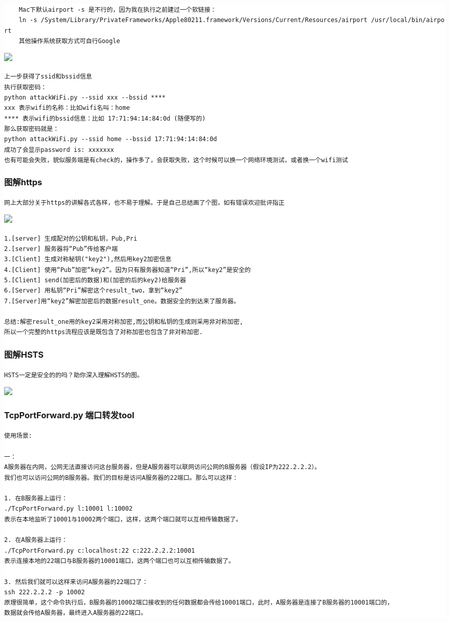 ```
	Mac下默认airport -s 是不行的，因为我在执行之前建过一个软链接：
	ln -s /System/Library/PrivateFrameworks/Apple80211.framework/Versions/Current/Resources/airport /usr/local/bin/airport
	其他操作系统获取方式可自行Google
```
![](https://github.com/LockGit/Hacking/blob/master/img/ssid.png)
```
上一步获得了ssid和bssid信息
执行获取密码：
python attackWiFi.py --ssid xxx --bssid ****
xxx 表示wifi的名称：比如wifi名叫：home
**** 表示wifi的bssid信息：比如 17:71:94:14:84:0d (随便写的)
那么获取密码就是：
python attackWiFi.py --ssid home --bssid 17:71:94:14:84:0d
成功了会显示password is: xxxxxxx
也有可能会失败，貌似服务端是有check的，操作多了，会获取失败，这个时候可以换一个网络环境测试，或者换一个wifi测试
```

### 图解https
```
网上大部分关于https的讲解各式各样，也不易于理解。于是自己总结画了个图，如有错误欢迎批评指正
```
![](https://github.com/LockGit/Hacking/blob/master/img/https.png)
```
1.[server] 生成配对的公钥和私钥，Pub,Pri
2.[server] 服务器将“Pub”传给客户端
3.[Client] 生成对称秘钥("key2"),然后用key2加密信息
4.[Client] 使用“Pub”加密“key2”。因为只有服务器知道“Pri”,所以“key2”是安全的
5.[Client] send(加密后的数据)和(加密的后的key2)给服务器
6.[Server] 用私钥“Pri”解密这个result_two，拿到“key2”
7.[Server]用“key2”解密加密后的数据result_one。数据安全的到达来了服务器。

总结:解密result_one用的key2采用对称加密,而公钥和私钥的生成则采用非对称加密,
所以一个完整的https流程应该是既包含了对称加密也包含了非对称加密.
```

### 图解HSTS
```
HSTS一定是安全的的吗？助你深入理解HSTS的图。
```
![](https://github.com/LockGit/Hacking/blob/master/img/hsts.png)


### TcpPortForward.py 端口转发tool
```
使用场景:

一：
A服务器在内网，公网无法直接访问这台服务器，但是A服务器可以联网访问公网的B服务器（假设IP为222.2.2.2）。
我们也可以访问公网的B服务器。我们的目标是访问A服务器的22端口。那么可以这样：

1. 在B服务器上运行：
./TcpPortForward.py l:10001 l:10002
表示在本地监听了10001与10002两个端口，这样，这两个端口就可以互相传输数据了。

2. 在A服务器上运行：
./TcpPortForward.py c:localhost:22 c:222.2.2.2:10001
表示连接本地的22端口与B服务器的10001端口，这两个端口也可以互相传输数据了。

3. 然后我们就可以这样来访问A服务器的22端口了：
ssh 222.2.2.2 -p 10002
原理很简单，这个命令执行后，B服务器的10002端口接收到的任何数据都会传给10001端口，此时，A服务器是连接了B服务器的10001端口的，
数据就会传给A服务器，最终进入A服务器的22端口。
```